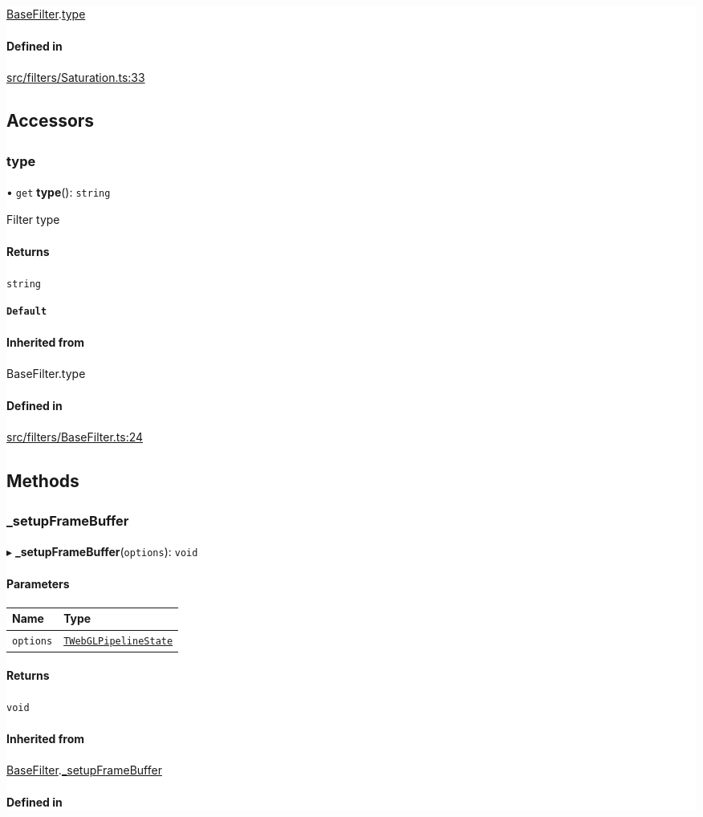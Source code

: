 [BaseFilter](filters.BaseFilter.md).[type](filters.BaseFilter.md#type)

#### Defined in

[src/filters/Saturation.ts:33](https://github.com/fabricjs/fabric.js/blob/a4453620e/src/filters/Saturation.ts#L33)

## Accessors

### type

• `get` **type**(): `string`

Filter type

#### Returns

`string`

**`Default`**

```ts

```

#### Inherited from

BaseFilter.type

#### Defined in

[src/filters/BaseFilter.ts:24](https://github.com/fabricjs/fabric.js/blob/a4453620e/src/filters/BaseFilter.ts#L24)

## Methods

### \_setupFrameBuffer

▸ **_setupFrameBuffer**(`options`): `void`

#### Parameters

| Name | Type |
| :------ | :------ |
| `options` | [`TWebGLPipelineState`](../modules.md#twebglpipelinestate) |

#### Returns

`void`

#### Inherited from

[BaseFilter](filters.BaseFilter.md).[_setupFrameBuffer](filters.BaseFilter.md#_setupframebuffer)

#### Defined in
